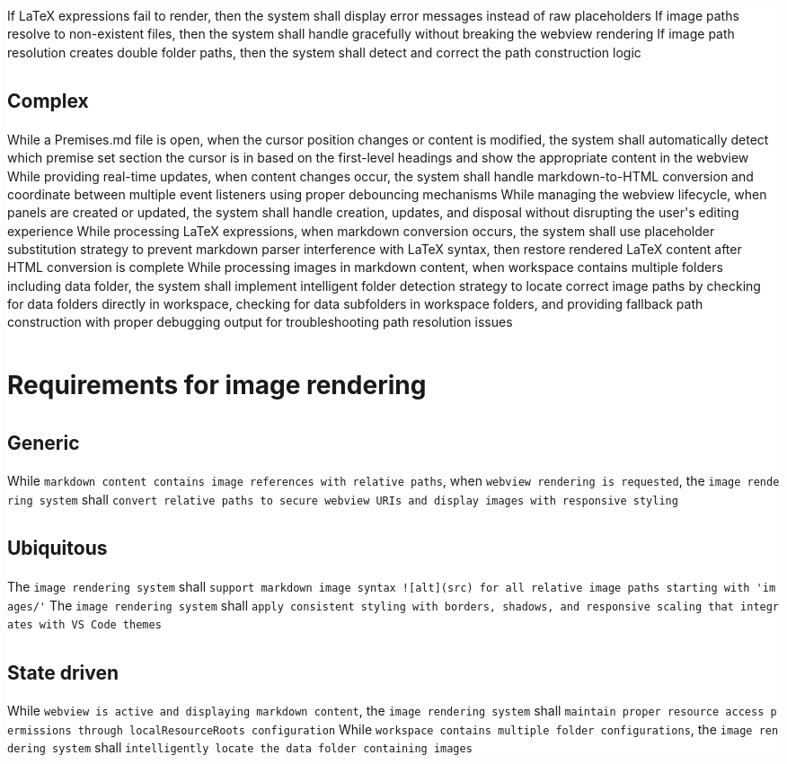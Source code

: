 If LaTeX expressions fail to render, then the system shall display error messages instead of raw placeholders
If image paths resolve to non-existent files, then the system shall handle gracefully without breaking the webview rendering
If image path resolution creates double folder paths, then the system shall detect and correct the path construction logic


## Complex
While a Premises.md file is open, when the cursor position changes or content is modified, the system shall automatically detect which premise set section the cursor is in based on the first-level headings and show the appropriate content in the webview
While providing real-time updates, when content changes occur, the system shall handle markdown-to-HTML conversion and coordinate between multiple event listeners using proper debouncing mechanisms
While managing the webview lifecycle, when panels are created or updated, the system shall handle creation, updates, and disposal without disrupting the user's editing experience
While processing LaTeX expressions, when markdown conversion occurs, the system shall use placeholder substitution strategy to prevent markdown parser interference with LaTeX syntax, then restore rendered LaTeX content after HTML conversion is complete
While processing images in markdown content, when workspace contains multiple folders including data folder, the system shall implement intelligent folder detection strategy to locate correct image paths by checking for data folders directly in workspace, checking for data subfolders in workspace folders, and providing fallback path construction with proper debugging output for troubleshooting path resolution issues










# Requirements for image rendering


## Generic
While `markdown content contains image references with relative paths`, when `webview rendering is requested`, the `image rendering system` shall `convert relative paths to secure webview URIs and display images with responsive styling`


## Ubiquitous
The `image rendering system` shall `support markdown image syntax ![alt](src) for all relative image paths starting with 'images/'`
The `image rendering system` shall `apply consistent styling with borders, shadows, and responsive scaling that integrates with VS Code themes`


## State driven
While `webview is active and displaying markdown content`, the `image rendering system` shall `maintain proper resource access permissions through localResourceRoots configuration`
While `workspace contains multiple folder configurations`, the `image rendering system` shall `intelligently locate the data folder containing images`
